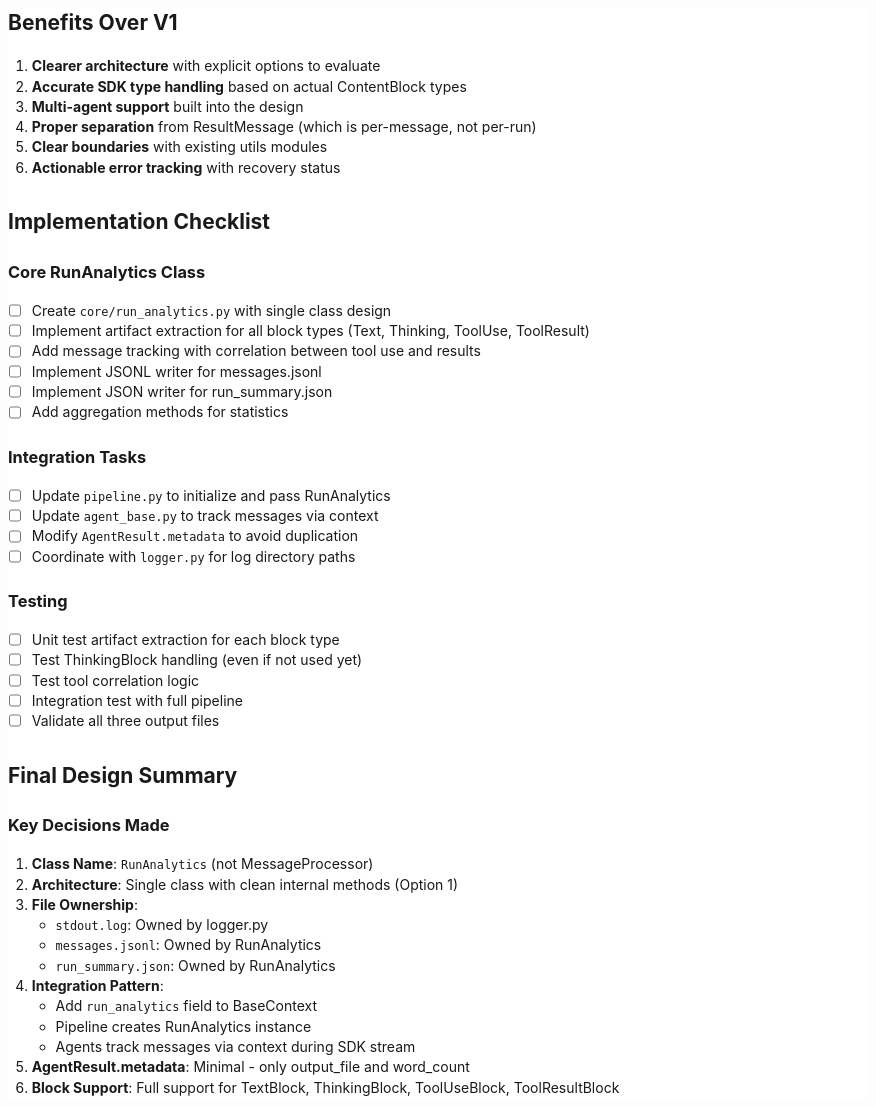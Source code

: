 ## Benefits Over V1

1. **Clearer architecture** with explicit options to evaluate
2. **Accurate SDK type handling** based on actual ContentBlock types
3. **Multi-agent support** built into the design
4. **Proper separation** from ResultMessage (which is per-message, not per-run)
5. **Clear boundaries** with existing utils modules
6. **Actionable error tracking** with recovery status

## Implementation Checklist

### Core RunAnalytics Class

- [ ] Create `core/run_analytics.py` with single class design
- [ ] Implement artifact extraction for all block types (Text, Thinking, ToolUse, ToolResult)
- [ ] Add message tracking with correlation between tool use and results
- [ ] Implement JSONL writer for messages.jsonl
- [ ] Implement JSON writer for run_summary.json
- [ ] Add aggregation methods for statistics

### Integration Tasks

- [ ] Update `pipeline.py` to initialize and pass RunAnalytics
- [ ] Update `agent_base.py` to track messages via context
- [ ] Modify `AgentResult.metadata` to avoid duplication
- [ ] Coordinate with `logger.py` for log directory paths

### Testing

- [ ] Unit test artifact extraction for each block type
- [ ] Test ThinkingBlock handling (even if not used yet)
- [ ] Test tool correlation logic
- [ ] Integration test with full pipeline
- [ ] Validate all three output files

## Final Design Summary

### Key Decisions Made

1. **Class Name**: `RunAnalytics` (not MessageProcessor)
2. **Architecture**: Single class with clean internal methods (Option 1)
3. **File Ownership**:
   - `stdout.log`: Owned by logger.py
   - `messages.jsonl`: Owned by RunAnalytics
   - `run_summary.json`: Owned by RunAnalytics
4. **Integration Pattern**:
   - Add `run_analytics` field to BaseContext
   - Pipeline creates RunAnalytics instance
   - Agents track messages via context during SDK stream
5. **AgentResult.metadata**: Minimal - only output_file and word_count
6. **Block Support**: Full support for TextBlock, ThinkingBlock, ToolUseBlock, ToolResultBlock
